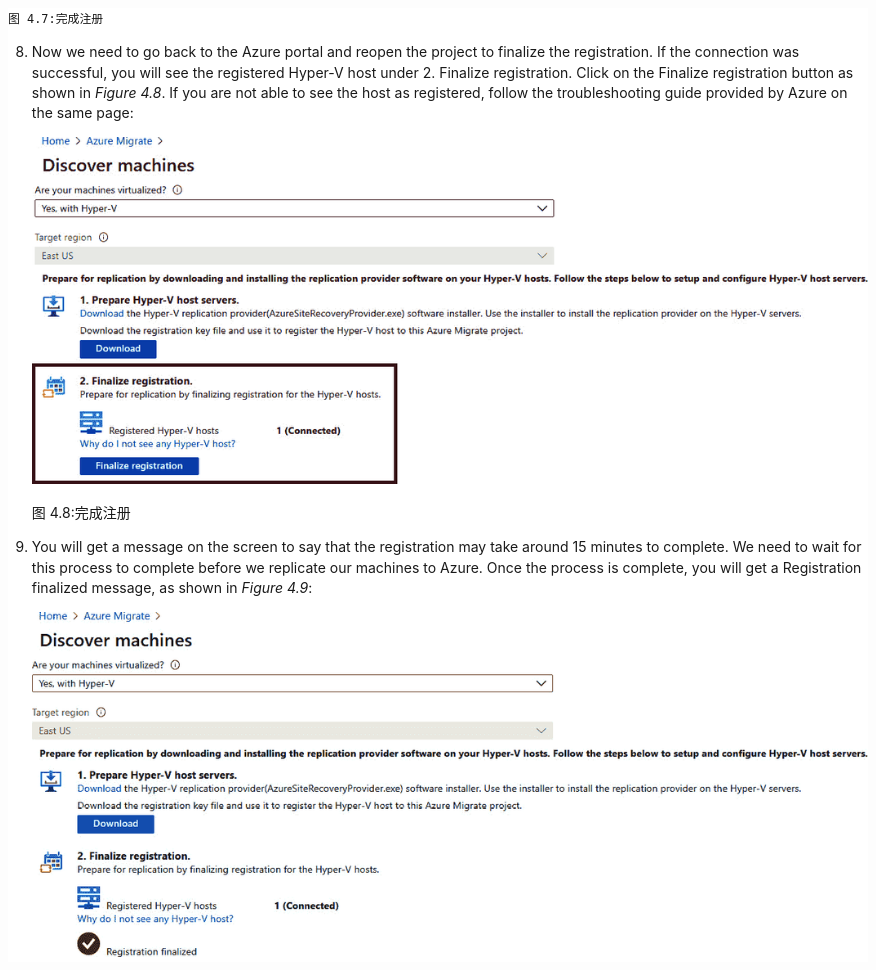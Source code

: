     图 4.7:完成注册

8.  Now we need to go back to the Azure portal and reopen the project to finalize the registration. If the connection was successful, you will see the registered Hyper-V host under 2\. Finalize registration. Click on the Finalize registration button as shown in *Figure 4.8*. If you are not able to see the host as registered, follow the troubleshooting guide provided by Azure on the same page:

    ![Finalizing registration by clicking on the Finalize registration button](img/B17160_04_08.jpg)

    图 4.8:完成注册

9.  You will get a message on the screen to say that the registration may take around 15 minutes to complete. We need to wait for this process to complete before we replicate our machines to Azure. Once the process is complete, you will get a Registration finalized message, as shown in *Figure 4.9*:

    ![Registration completed](img/B17160_04_09.jpg)
